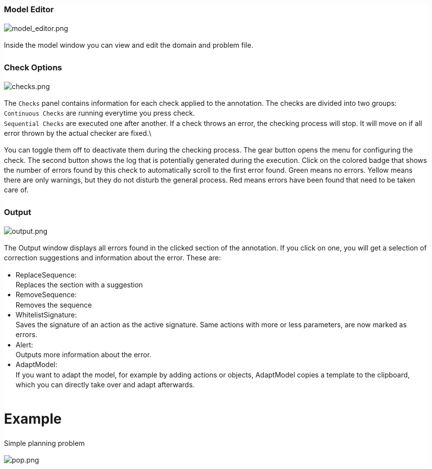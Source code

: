 ### Model Editor

![model_editor.png](res/model_editor.png)

Inside the model window you can view and edit the domain and problem file. 

### Check Options

![checks.png](res/checks.png)

The `Checks` panel contains information for each check applied to the annotation.
The checks are divided into two groups:  \
`Continuous Checks` are running everytime you press check. \
`Sequential Checks` are executed one after another. If a check throws an error, the checking process will stop. 
    It will move on if all error thrown by the actual checker are fixed.\

You can toggle them off to deactivate them during the checking process. 
The gear button opens the menu for configuring the check.
The second button shows the log that is potentially generated during the execution. 
Click on the colored badge that shows the number of errors found by this check to automatically scroll to the first error found. 
Green means no errors. Yellow means there are only warnings, but they do not disturb the general process. 
Red means errors have been found that need to be taken care of.

### Output

![output.png](res/output.png)

The Output window displays all errors found in the clicked section of the annotation. If you click on one, you will get a selection of correction suggestions and information about the error. These are:
- ReplaceSequence: \
Replaces the section with a suggestion
- RemoveSequence: \
Removes the sequence
- WhitelistSignature: \
Saves the signature of an action as the active signature. Same actions with more or less parameters, are now marked as errors.
- Alert: \
Outputs more information about the error.
- AdaptModel: \
If you want to adapt the model, for example by adding actions or objects, AdaptModel copies a template to the clipboard, which you can directly take over and adapt afterwards.

# Example

Simple planning problem

![pop.png](res/pop.png)
